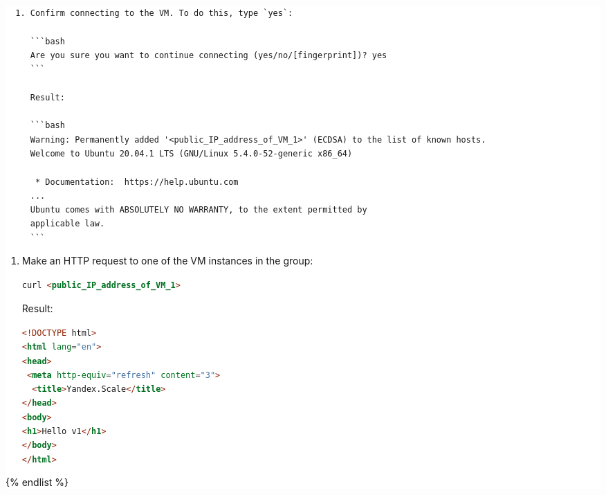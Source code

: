       1. Confirm connecting to the VM. To do this, type `yes`:

         ```bash
         Are you sure you want to continue connecting (yes/no/[fingerprint])? yes
         ```

         Result:

         ```bash
         Warning: Permanently added '<public_IP_address_of_VM_1>' (ECDSA) to the list of known hosts.
         Welcome to Ubuntu 20.04.1 LTS (GNU/Linux 5.4.0-52-generic x86_64)

          * Documentation:  https://help.ubuntu.com
         ...
         Ubuntu comes with ABSOLUTELY NO WARRANTY, to the extent permitted by
         applicable law.
         ```

   1. Make an HTTP request to one of the VM instances in the group:

      ```html
      curl <public_IP_address_of_VM_1>
      ```

      Result:

      ```html
      <!DOCTYPE html>
      <html lang="en">
      <head>
       <meta http-equiv="refresh" content="3">
        <title>Yandex.Scale</title>
      </head>
      <body>
      <h1>Hello v1</h1>
      </body>
      </html>
      ```

{% endlist %}
